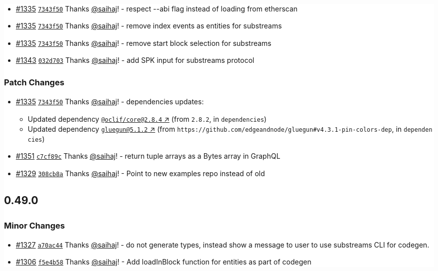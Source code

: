 - [#1335](https://github.com/graphprotocol/graph-tooling/pull/1335)
  [`7343f50`](https://github.com/graphprotocol/graph-tooling/commit/7343f50c0e2b767de04909e6020b88fea97ae3cd)
  Thanks [@saihaj](https://github.com/saihaj)! - respect --abi flag instead of loading from
  etherscan

- [#1335](https://github.com/graphprotocol/graph-tooling/pull/1335)
  [`7343f50`](https://github.com/graphprotocol/graph-tooling/commit/7343f50c0e2b767de04909e6020b88fea97ae3cd)
  Thanks [@saihaj](https://github.com/saihaj)! - remove index events as entities for substreams

- [#1335](https://github.com/graphprotocol/graph-tooling/pull/1335)
  [`7343f50`](https://github.com/graphprotocol/graph-tooling/commit/7343f50c0e2b767de04909e6020b88fea97ae3cd)
  Thanks [@saihaj](https://github.com/saihaj)! - remove start block selection for substreams

- [#1343](https://github.com/graphprotocol/graph-tooling/pull/1343)
  [`032d703`](https://github.com/graphprotocol/graph-tooling/commit/032d7039fbfec7505d9c3bbefe43a76a8f2895de)
  Thanks [@saihaj](https://github.com/saihaj)! - add SPK input for substreams protocol

### Patch Changes

- [#1335](https://github.com/graphprotocol/graph-tooling/pull/1335)
  [`7343f50`](https://github.com/graphprotocol/graph-tooling/commit/7343f50c0e2b767de04909e6020b88fea97ae3cd)
  Thanks [@saihaj](https://github.com/saihaj)! - dependencies updates:

  - Updated dependency [`@oclif/core@2.8.4` ↗︎](https://www.npmjs.com/package/@oclif/core/v/2.8.4)
    (from `2.8.2`, in `dependencies`)
  - Updated dependency [`gluegun@5.1.2` ↗︎](https://www.npmjs.com/package/gluegun/v/5.1.2) (from
    `https://github.com/edgeandnode/gluegun#v4.3.1-pin-colors-dep`, in `dependencies`)

- [#1351](https://github.com/graphprotocol/graph-tooling/pull/1351)
  [`c7cf89c`](https://github.com/graphprotocol/graph-tooling/commit/c7cf89c2b7b60b39bd89473d8440ece2acdcb9a3)
  Thanks [@saihaj](https://github.com/saihaj)! - return tuple arrays as a Bytes array in GraphQL

- [#1329](https://github.com/graphprotocol/graph-tooling/pull/1329)
  [`308cb8a`](https://github.com/graphprotocol/graph-tooling/commit/308cb8af3fb2cabbad08f409d77481994a95865c)
  Thanks [@saihaj](https://github.com/saihaj)! - Point to new examples repo instead of old

## 0.49.0

### Minor Changes

- [#1327](https://github.com/graphprotocol/graph-tooling/pull/1327)
  [`a70ac44`](https://github.com/graphprotocol/graph-tooling/commit/a70ac44575a486128fafd3ee9e9e6fbb05bc642e)
  Thanks [@saihaj](https://github.com/saihaj)! - do not generate types, instead show a message to
  user to use substreams CLI for codegen.

- [#1306](https://github.com/graphprotocol/graph-tooling/pull/1306)
  [`f5e4b58`](https://github.com/graphprotocol/graph-tooling/commit/f5e4b58989edc5f3bb8211f1b912449e77832de8)
  Thanks [@saihaj](https://github.com/saihaj)! - Add loadInBlock function for entities as part of
  codegen
